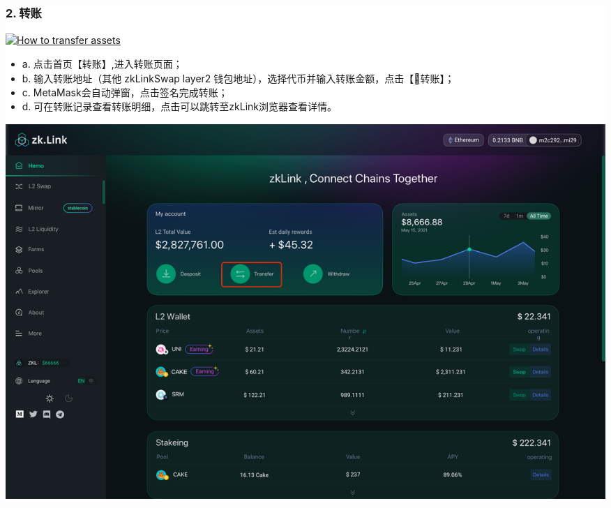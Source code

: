 
### 2. 转账
[![How to transfer assets](https://res.cloudinary.com/marcomontalbano/image/upload/v1626170342/video_to_markdown/images/youtube--uMo9p97Hx0g-c05b58ac6eb4c4700831b2b3070cd403.jpg)](https://www.youtube.com/watch?v=uMo9p97Hx0g&list=PL92WZahYyEBfVX51LNtHEPguusVEtQVGo&index=8 "How to transfer assets")

  - a. 点击首页【转账】,进入转账页面；
  - b. 输入转账地址（其他 zkLinkSwap layer2 钱包地址），选择代币并输入转账金额，点击【转账】；
  - c. MetaMask会自动弹窗，点击签名完成转账；
  - d. 可在转账记录查看转账明细，点击可以跳转至zkLink浏览器查看详情。

![img](../../static/img/TestnetUserGuide/EN-3.png)